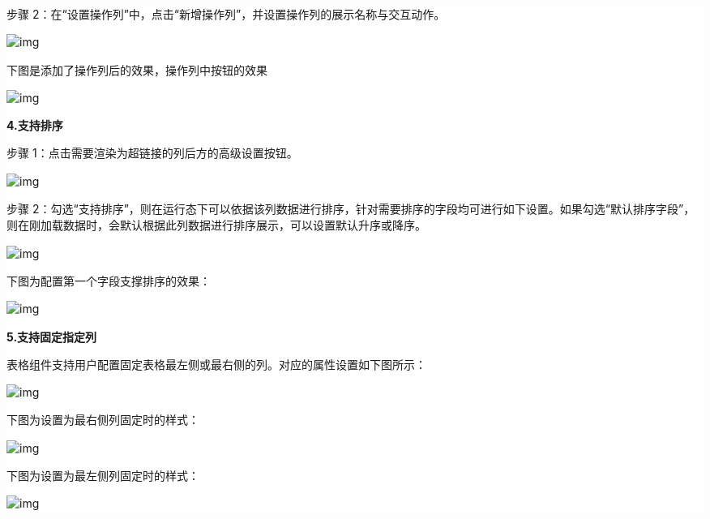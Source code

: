 步骤 2：在“设置操作列”中，点击“新增操作列”，并设置操作列的展示名称与交互动作。

![img](https://main.qcloudimg.com/raw/a2885bc413e0a643ac4d21d4a4ca1b2f.png)

下图是添加了操作列后的效果，操作列中按钮的效果

![img](https://main.qcloudimg.com/raw/76719261881ef7972f14d88c60bdd665.png)



**4.支持排序**

步骤 1：点击需要渲染为超链接的列后方的高级设置按钮。

![img](https://main.qcloudimg.com/raw/334f9780a26f689447a9db868168a81b.png)

步骤 2：勾选“支持排序”，则在运行态下可以依据该列数据进行排序，针对需要排序的字段均可进行如下设置。如果勾选“默认排序字段”，则在刚加载数据时，会默认根据此列数据进行排序展示，可以设置默认升序或降序。

![img](https://main.qcloudimg.com/raw/df9114578f7a6ea6a58c434ffbf0ae3c.png)

下图为配置第一个字段支撑排序的效果：

![img](https://main.qcloudimg.com/raw/a56c7c8b9e118ddd22fb8f31d9898f58.png)

**5.支持固定指定列**

表格组件支持用户配置固定表格最左侧或最右侧的列。对应的属性设置如下图所示：

![img](https://main.qcloudimg.com/raw/bec4740ed44ddc3b016f362f67e1467a.png)

下图为设置为最右侧列固定时的样式：

![img](https://main.qcloudimg.com/raw/bc152cc969756646539e831ab4a36bae.png)

下图为设置为最左侧列固定时的样式：

![img](https://main.qcloudimg.com/raw/619a9e347e4f2cd3481bb403399d818b.png)

